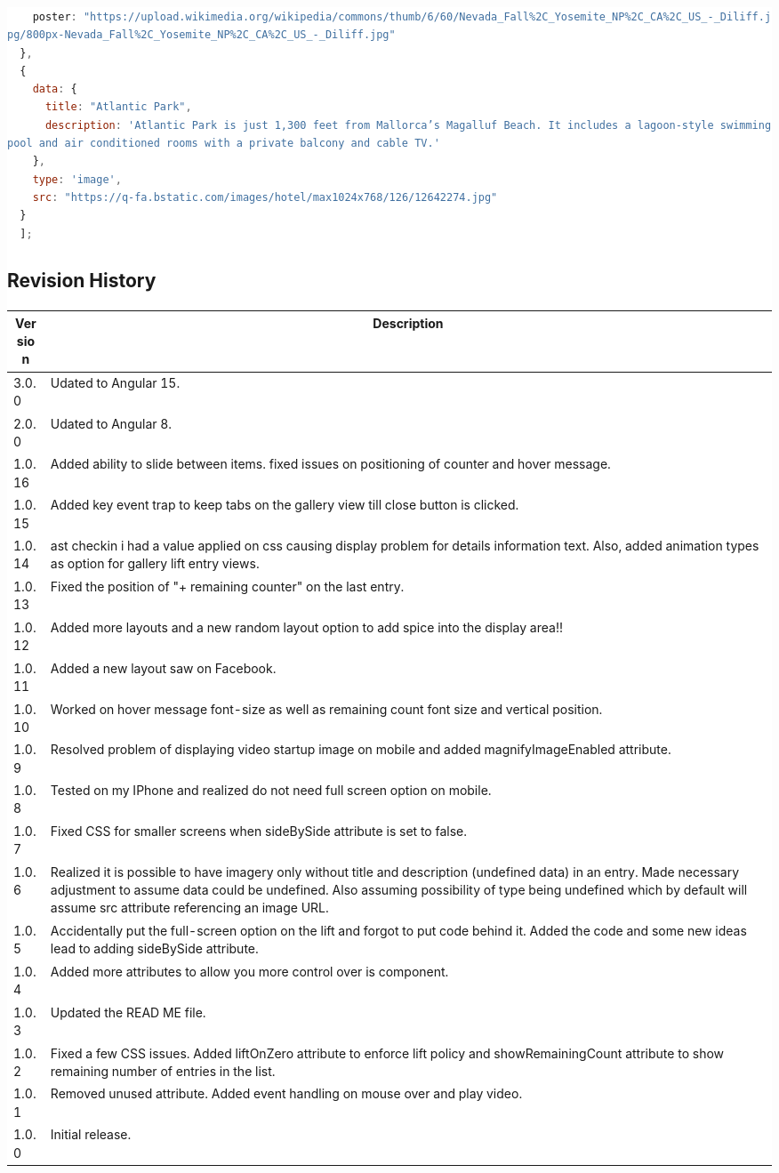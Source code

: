 ```javascript
    poster: "https://upload.wikimedia.org/wikipedia/commons/thumb/6/60/Nevada_Fall%2C_Yosemite_NP%2C_CA%2C_US_-_Diliff.jpg/800px-Nevada_Fall%2C_Yosemite_NP%2C_CA%2C_US_-_Diliff.jpg"
  },
  {
    data: {
      title: "Atlantic Park",
      description: 'Atlantic Park is just 1,300 feet from Mallorca’s Magalluf Beach. It includes a lagoon-style swimming pool and air conditioned rooms with a private balcony and cable TV.'
    },
    type: 'image',
    src: "https://q-fa.bstatic.com/images/hotel/max1024x768/126/12642274.jpg"
  }
  ];
```

## Revision History

| Version | Description                                                                                   |
|---------|-----------------------------------------------------------------------------------------------|
| 3.0.0   | Udated to Angular 15.                                                                         |
| 2.0.0   | Udated to Angular 8.                                                                          |
| 1.0.16  | Added ability to slide between items. fixed issues on positioning of counter and hover message.|
| 1.0.15  | Added key event trap to keep tabs on the gallery view till close button is clicked.           |
| 1.0.14  | ast checkin i had a value applied on css causing display problem for details information text. Also, added animation types as option for gallery lift entry views. |
| 1.0.13  | Fixed the position of "+ remaining counter" on the last entry.                                |
| 1.0.12  | Added more layouts and a new random layout option to add spice into the display area!!        |
| 1.0.11  | Added a new layout saw on Facebook.                                                           |
| 1.0.10  | Worked on hover message font-size as well as remaining count font size and vertical position. |
| 1.0.9   | Resolved problem of displaying video startup image on mobile and added magnifyImageEnabled attribute. |
| 1.0.8   | Tested on my IPhone and realized do not need full screen option on mobile.                    |
| 1.0.7   | Fixed CSS for smaller screens when sideBySide attribute is set to false.                      |
| 1.0.6   | Realized it is possible to have imagery only without title and description (undefined data) in an entry. Made necessary adjustment to assume data could be undefined. Also assuming possibility of type being undefined which by default will assume src attribute referencing an image URL. |
| 1.0.5   | Accidentally put the full-screen option on the lift and forgot to put code behind it. Added the code and some new ideas lead to adding sideBySide attribute. |
| 1.0.4   | Added more attributes to allow you more control over is component.                            |
| 1.0.3   | Updated the READ ME file.                                                                     |
| 1.0.2   | Fixed a few CSS issues. Added liftOnZero attribute to enforce lift policy and showRemainingCount attribute to show remaining number of entries in the list. |
| 1.0.1   | Removed unused attribute. Added event handling on mouse over and play video.                  |
| 1.0.0   | Initial release.                                                                              |
